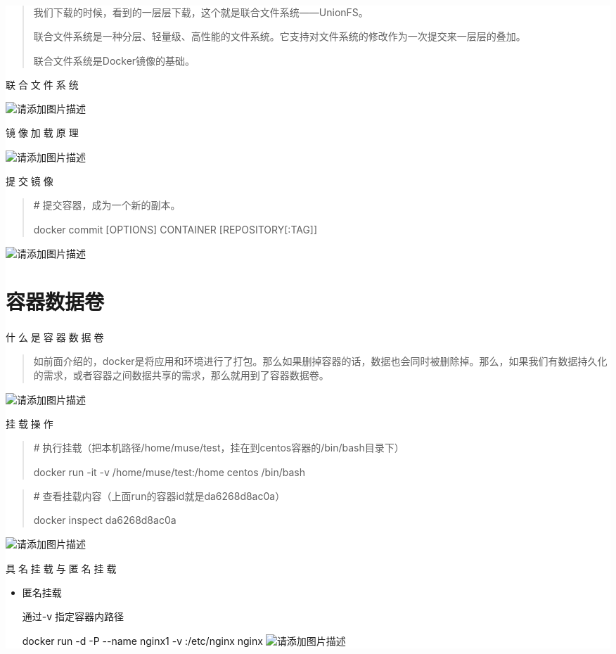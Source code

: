 
>   我们下载的时候，看到的一层层下载，这个就是联合文件系统——UnionFS。
>
>   联合文件系统是一种分层、轻量级、高性能的文件系统。它支持对文件系统的修改作为一次提交来一层层的叠加。
>
>   联合文件系统是Docker镜像的基础。

联 合 文 件 系 统

![请添加图片描述](https://img-blog.csdnimg.cn/e8d9659aca8f4f9b80f7b9618014a47a.jpg?x-oss-process=image/watermark,type_ZHJvaWRzYW5zZmFsbGJhY2s,shadow_50,text_Q1NETiBA5L2z5L2z5LmQMjUwMw==,size_20,color_FFFFFF,t_70,g_se,x_16)


镜 像 加 载 原 理

![请添加图片描述](https://img-blog.csdnimg.cn/6c7e4bc38b614e05901a09a6fdfe9938.jpg?x-oss-process=image/watermark,type_ZHJvaWRzYW5zZmFsbGJhY2s,shadow_50,text_Q1NETiBA5L2z5L2z5LmQMjUwMw==,size_20,color_FFFFFF,t_70,g_se,x_16)


提 交 镜 像

>   \# 提交容器，成为一个新的副本。
>
>   docker commit [OPTIONS] CONTAINER [REPOSITORY[:TAG]] 

![请添加图片描述](https://img-blog.csdnimg.cn/7d518cbb6f5d445f9085fc84b18f9653.jpg?x-oss-process=image/watermark,type_ZHJvaWRzYW5zZmFsbGJhY2s,shadow_50,text_Q1NETiBA5L2z5L2z5LmQMjUwMw==,size_20,color_FFFFFF,t_70,g_se,x_16)

#  容器数据卷

什 么 是 容 器 数 据 卷

>   如前面介绍的，docker是将应用和环境进行了打包。那么如果删掉容器的话，数据也会同时被删除掉。那么，如果我们有数据持久化的需求，或者容器之间数据共享的需求，那么就用到了容器数据卷。

![请添加图片描述](https://img-blog.csdnimg.cn/006036252c814059a0a15a2f9e6d47a9.jpg?x-oss-process=image/watermark,type_ZHJvaWRzYW5zZmFsbGJhY2s,shadow_50,text_Q1NETiBA5L2z5L2z5LmQMjUwMw==,size_20,color_FFFFFF,t_70,g_se,x_16)


挂 载 操 作

>   \# 执行挂载（把本机路径/home/muse/test，挂在到centos容器的/bin/bash目录下）
>
>   docker run -it -v /home/muse/test:/home centos /bin/bash




>   \# 查看挂载内容（上面run的容器id就是da6268d8ac0a）
>
>   docker inspect da6268d8ac0a

![请添加图片描述](https://img-blog.csdnimg.cn/fb0d11af3a1648f0b23cb667265577ce.jpg?x-oss-process=image/watermark,type_ZHJvaWRzYW5zZmFsbGJhY2s,shadow_50,text_Q1NETiBA5L2z5L2z5LmQMjUwMw==,size_20,color_FFFFFF,t_70,g_se,x_16)

具 名 挂 载 与 匿 名 挂 载

- 匿名挂载

  通过-v 指定容器内路径

  docker run -d -P --name nginx1 -v :/etc/nginx nginx
 ![请添加图片描述](https://img-blog.csdnimg.cn/254e3c1063c74b62b5359578546f7c1e.jpg)
